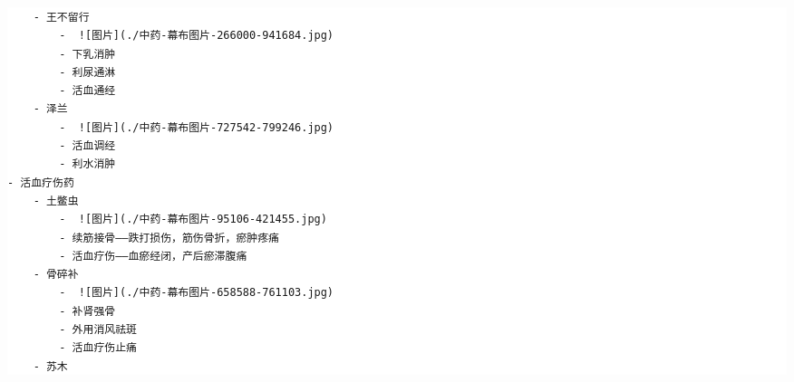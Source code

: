         - 王不留行
            -  ![图片](./中药-幕布图片-266000-941684.jpg)
            - 下乳消肿
            - 利尿通淋
            - 活血通经
        - 泽兰
            -  ![图片](./中药-幕布图片-727542-799246.jpg)
            - 活血调经
            - 利水消肿
    - 活血疗伤药
        - 土鳖虫
            -  ![图片](./中药-幕布图片-95106-421455.jpg)
            - 续筋接骨——跌打损伤，筋伤骨折，瘀肿疼痛
            - 活血疗伤——血瘀经闭，产后瘀滞腹痛
        - 骨碎补
            -  ![图片](./中药-幕布图片-658588-761103.jpg)
            - 补肾强骨
            - 外用消风祛斑
            - 活血疗伤止痛
        - 苏木